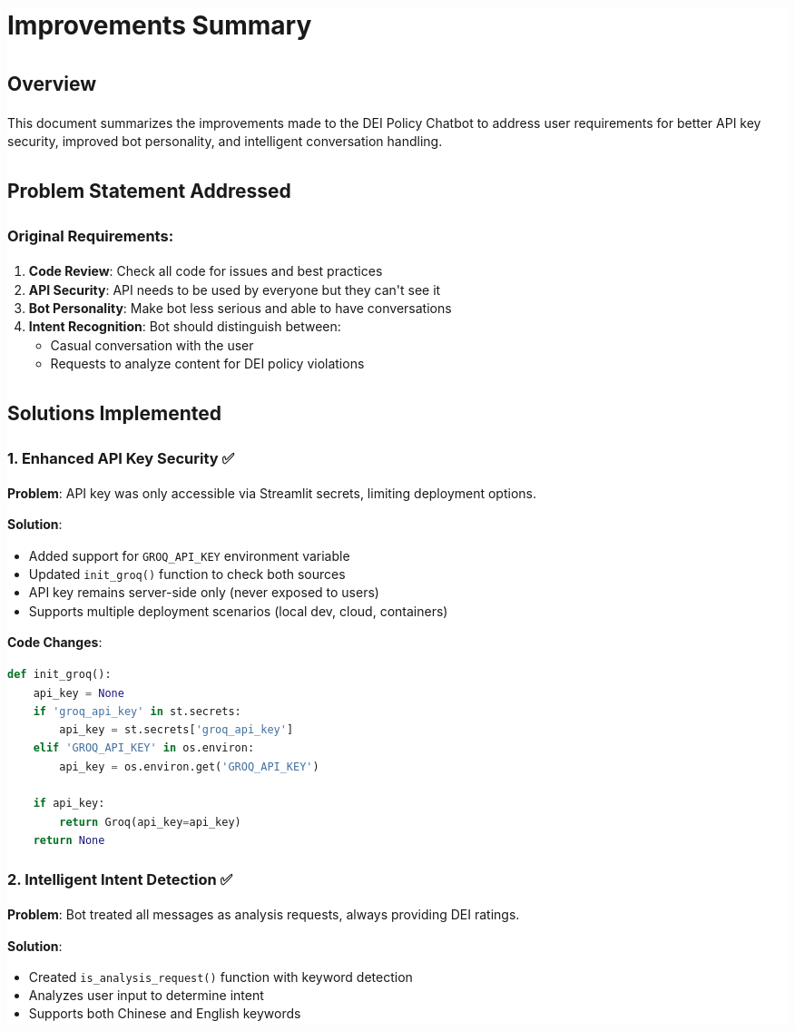 # Improvements Summary

## Overview
This document summarizes the improvements made to the DEI Policy Chatbot to address user requirements for better API key security, improved bot personality, and intelligent conversation handling.

## Problem Statement Addressed

### Original Requirements:
1. **Code Review**: Check all code for issues and best practices
2. **API Security**: API needs to be used by everyone but they can't see it
3. **Bot Personality**: Make bot less serious and able to have conversations
4. **Intent Recognition**: Bot should distinguish between:
   - Casual conversation with the user
   - Requests to analyze content for DEI policy violations

## Solutions Implemented

### 1. Enhanced API Key Security ✅

**Problem**: API key was only accessible via Streamlit secrets, limiting deployment options.

**Solution**:
- Added support for `GROQ_API_KEY` environment variable
- Updated `init_groq()` function to check both sources
- API key remains server-side only (never exposed to users)
- Supports multiple deployment scenarios (local dev, cloud, containers)

**Code Changes**:
```python
def init_groq():
    api_key = None
    if 'groq_api_key' in st.secrets:
        api_key = st.secrets['groq_api_key']
    elif 'GROQ_API_KEY' in os.environ:
        api_key = os.environ.get('GROQ_API_KEY')
    
    if api_key:
        return Groq(api_key=api_key)
    return None
```

### 2. Intelligent Intent Detection ✅

**Problem**: Bot treated all messages as analysis requests, always providing DEI ratings.

**Solution**:
- Created `is_analysis_request()` function with keyword detection
- Analyzes user input to determine intent
- Supports both Chinese and English keywords
